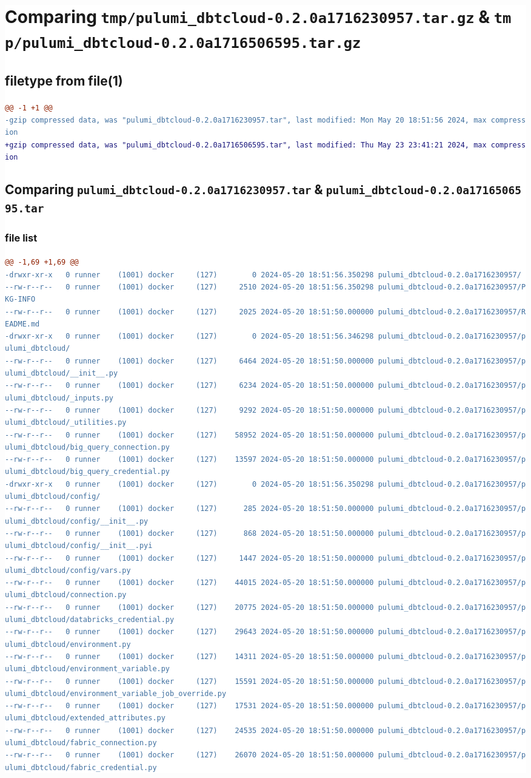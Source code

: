 # Comparing `tmp/pulumi_dbtcloud-0.2.0a1716230957.tar.gz` & `tmp/pulumi_dbtcloud-0.2.0a1716506595.tar.gz`

## filetype from file(1)

```diff
@@ -1 +1 @@
-gzip compressed data, was "pulumi_dbtcloud-0.2.0a1716230957.tar", last modified: Mon May 20 18:51:56 2024, max compression
+gzip compressed data, was "pulumi_dbtcloud-0.2.0a1716506595.tar", last modified: Thu May 23 23:41:21 2024, max compression
```

## Comparing `pulumi_dbtcloud-0.2.0a1716230957.tar` & `pulumi_dbtcloud-0.2.0a1716506595.tar`

### file list

```diff
@@ -1,69 +1,69 @@
-drwxr-xr-x   0 runner    (1001) docker     (127)        0 2024-05-20 18:51:56.350298 pulumi_dbtcloud-0.2.0a1716230957/
--rw-r--r--   0 runner    (1001) docker     (127)     2510 2024-05-20 18:51:56.350298 pulumi_dbtcloud-0.2.0a1716230957/PKG-INFO
--rw-r--r--   0 runner    (1001) docker     (127)     2025 2024-05-20 18:51:50.000000 pulumi_dbtcloud-0.2.0a1716230957/README.md
-drwxr-xr-x   0 runner    (1001) docker     (127)        0 2024-05-20 18:51:56.346298 pulumi_dbtcloud-0.2.0a1716230957/pulumi_dbtcloud/
--rw-r--r--   0 runner    (1001) docker     (127)     6464 2024-05-20 18:51:50.000000 pulumi_dbtcloud-0.2.0a1716230957/pulumi_dbtcloud/__init__.py
--rw-r--r--   0 runner    (1001) docker     (127)     6234 2024-05-20 18:51:50.000000 pulumi_dbtcloud-0.2.0a1716230957/pulumi_dbtcloud/_inputs.py
--rw-r--r--   0 runner    (1001) docker     (127)     9292 2024-05-20 18:51:50.000000 pulumi_dbtcloud-0.2.0a1716230957/pulumi_dbtcloud/_utilities.py
--rw-r--r--   0 runner    (1001) docker     (127)    58952 2024-05-20 18:51:50.000000 pulumi_dbtcloud-0.2.0a1716230957/pulumi_dbtcloud/big_query_connection.py
--rw-r--r--   0 runner    (1001) docker     (127)    13597 2024-05-20 18:51:50.000000 pulumi_dbtcloud-0.2.0a1716230957/pulumi_dbtcloud/big_query_credential.py
-drwxr-xr-x   0 runner    (1001) docker     (127)        0 2024-05-20 18:51:56.350298 pulumi_dbtcloud-0.2.0a1716230957/pulumi_dbtcloud/config/
--rw-r--r--   0 runner    (1001) docker     (127)      285 2024-05-20 18:51:50.000000 pulumi_dbtcloud-0.2.0a1716230957/pulumi_dbtcloud/config/__init__.py
--rw-r--r--   0 runner    (1001) docker     (127)      868 2024-05-20 18:51:50.000000 pulumi_dbtcloud-0.2.0a1716230957/pulumi_dbtcloud/config/__init__.pyi
--rw-r--r--   0 runner    (1001) docker     (127)     1447 2024-05-20 18:51:50.000000 pulumi_dbtcloud-0.2.0a1716230957/pulumi_dbtcloud/config/vars.py
--rw-r--r--   0 runner    (1001) docker     (127)    44015 2024-05-20 18:51:50.000000 pulumi_dbtcloud-0.2.0a1716230957/pulumi_dbtcloud/connection.py
--rw-r--r--   0 runner    (1001) docker     (127)    20775 2024-05-20 18:51:50.000000 pulumi_dbtcloud-0.2.0a1716230957/pulumi_dbtcloud/databricks_credential.py
--rw-r--r--   0 runner    (1001) docker     (127)    29643 2024-05-20 18:51:50.000000 pulumi_dbtcloud-0.2.0a1716230957/pulumi_dbtcloud/environment.py
--rw-r--r--   0 runner    (1001) docker     (127)    14311 2024-05-20 18:51:50.000000 pulumi_dbtcloud-0.2.0a1716230957/pulumi_dbtcloud/environment_variable.py
--rw-r--r--   0 runner    (1001) docker     (127)    15591 2024-05-20 18:51:50.000000 pulumi_dbtcloud-0.2.0a1716230957/pulumi_dbtcloud/environment_variable_job_override.py
--rw-r--r--   0 runner    (1001) docker     (127)    17531 2024-05-20 18:51:50.000000 pulumi_dbtcloud-0.2.0a1716230957/pulumi_dbtcloud/extended_attributes.py
--rw-r--r--   0 runner    (1001) docker     (127)    24535 2024-05-20 18:51:50.000000 pulumi_dbtcloud-0.2.0a1716230957/pulumi_dbtcloud/fabric_connection.py
--rw-r--r--   0 runner    (1001) docker     (127)    26070 2024-05-20 18:51:50.000000 pulumi_dbtcloud-0.2.0a1716230957/pulumi_dbtcloud/fabric_credential.py
```